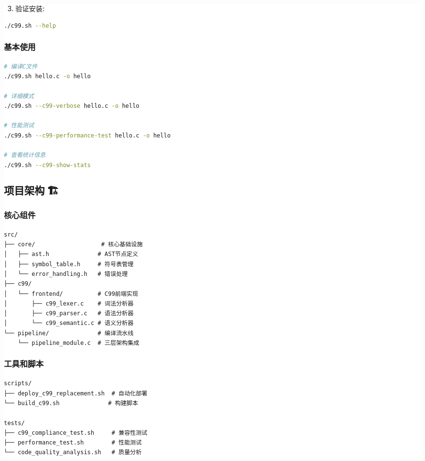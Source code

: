 3. 验证安装:
```bash
./c99.sh --help
```

### 基本使用

```bash
# 编译C文件
./c99.sh hello.c -o hello

# 详细模式
./c99.sh --c99-verbose hello.c -o hello

# 性能测试
./c99.sh --c99-performance-test hello.c -o hello

# 查看统计信息
./c99.sh --c99-show-stats
```

## 项目架构 🏗️

### 核心组件

```
src/
├── core/                   # 核心基础设施
│   ├── ast.h              # AST节点定义
│   ├── symbol_table.h     # 符号表管理
│   └── error_handling.h   # 错误处理
├── c99/
│   └── frontend/          # C99前端实现
│       ├── c99_lexer.c    # 词法分析器
│       ├── c99_parser.c   # 语法分析器
│       └── c99_semantic.c # 语义分析器
└── pipeline/              # 编译流水线
    └── pipeline_module.c  # 三层架构集成
```

### 工具和脚本

```
scripts/
├── deploy_c99_replacement.sh  # 自动化部署
└── build_c99.sh              # 构建脚本

tests/
├── c99_compliance_test.sh     # 兼容性测试
├── performance_test.sh        # 性能测试
└── code_quality_analysis.sh   # 质量分析
```
